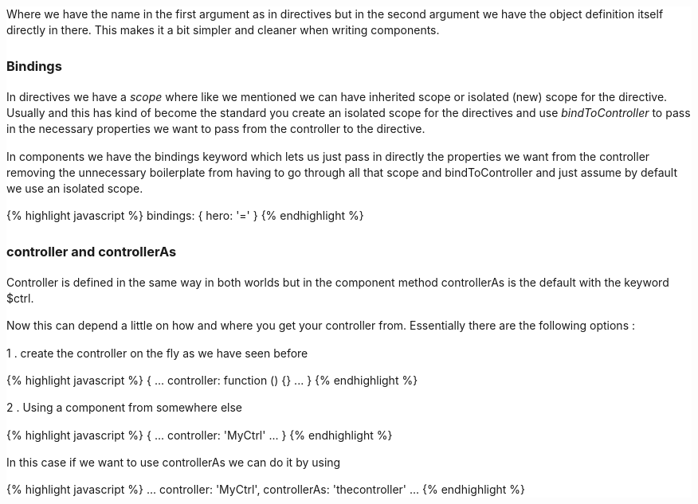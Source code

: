 Where we have the name in the first argument as in directives but in the second argument we have the object definition itself directly in there. This makes it a bit simpler and cleaner when writing components.

### Bindings

In directives we have a *scope* where like we mentioned we can have inherited scope or isolated (new) scope for the directive. Usually and this has kind of become the standard you create an isolated scope for the directives and use *bindToController* to pass in the necessary properties we want to pass from the controller to the directive.

In components we have the bindings keyword which lets us just pass in directly the properties we want from the controller removing the unnecessary boilerplate from having to go through all that scope and bindToController and just assume by default we use an isolated scope.

{% highlight javascript %}
bindings: {
    hero: '='
}
{% endhighlight %}


### controller and controllerAs

Controller is defined in the same way in both worlds but in the component method controllerAs is the default with the keyword $ctrl. 

Now this can depend a little on how and where you get your controller from. Essentially there are the following options :

1 . create the controller on the fly as we have seen before 

{% highlight javascript %}
{
  ...
  controller: function () {}
  ...
}
{% endhighlight %}

2 . Using a component from somewhere else

{% highlight javascript %}
{
  ...
  controller: 'MyCtrl'
  ...
}
{% endhighlight %}

In this case if we want to use controllerAs we can do it by using 

{% highlight javascript %}
...
  controller: 'MyCtrl',
  controllerAs: 'thecontroller'
  ...
{% endhighlight %}

